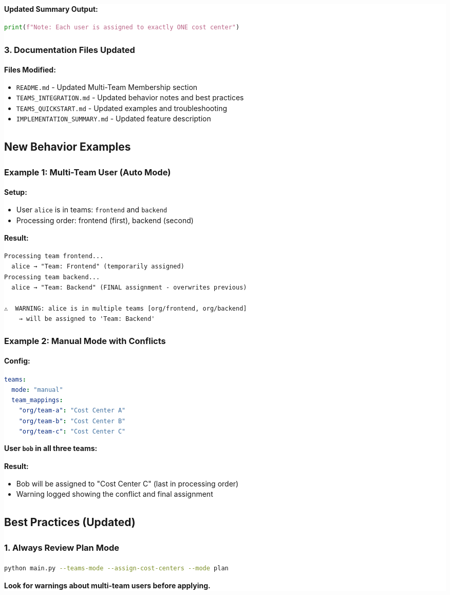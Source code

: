 **Updated Summary Output:**
```python
print(f"Note: Each user is assigned to exactly ONE cost center")
```

### 3. Documentation Files Updated

**Files Modified:**
- `README.md` - Updated Multi-Team Membership section
- `TEAMS_INTEGRATION.md` - Updated behavior notes and best practices
- `TEAMS_QUICKSTART.md` - Updated examples and troubleshooting
- `IMPLEMENTATION_SUMMARY.md` - Updated feature description

## New Behavior Examples

### Example 1: Multi-Team User (Auto Mode)

**Setup:**
- User `alice` is in teams: `frontend` and `backend`
- Processing order: frontend (first), backend (second)

**Result:**
```
Processing team frontend...
  alice → "Team: Frontend" (temporarily assigned)
Processing team backend...
  alice → "Team: Backend" (FINAL assignment - overwrites previous)

⚠️  WARNING: alice is in multiple teams [org/frontend, org/backend] 
    → will be assigned to 'Team: Backend'
```

### Example 2: Manual Mode with Conflicts

**Config:**
```yaml
teams:
  mode: "manual"
  team_mappings:
    "org/team-a": "Cost Center A"
    "org/team-b": "Cost Center B"
    "org/team-c": "Cost Center C"
```

**User `bob` in all three teams:**

**Result:**
- Bob will be assigned to "Cost Center C" (last in processing order)
- Warning logged showing the conflict and final assignment

## Best Practices (Updated)

### 1. Always Review Plan Mode
```bash
python main.py --teams-mode --assign-cost-centers --mode plan
```
**Look for warnings about multi-team users before applying.**

